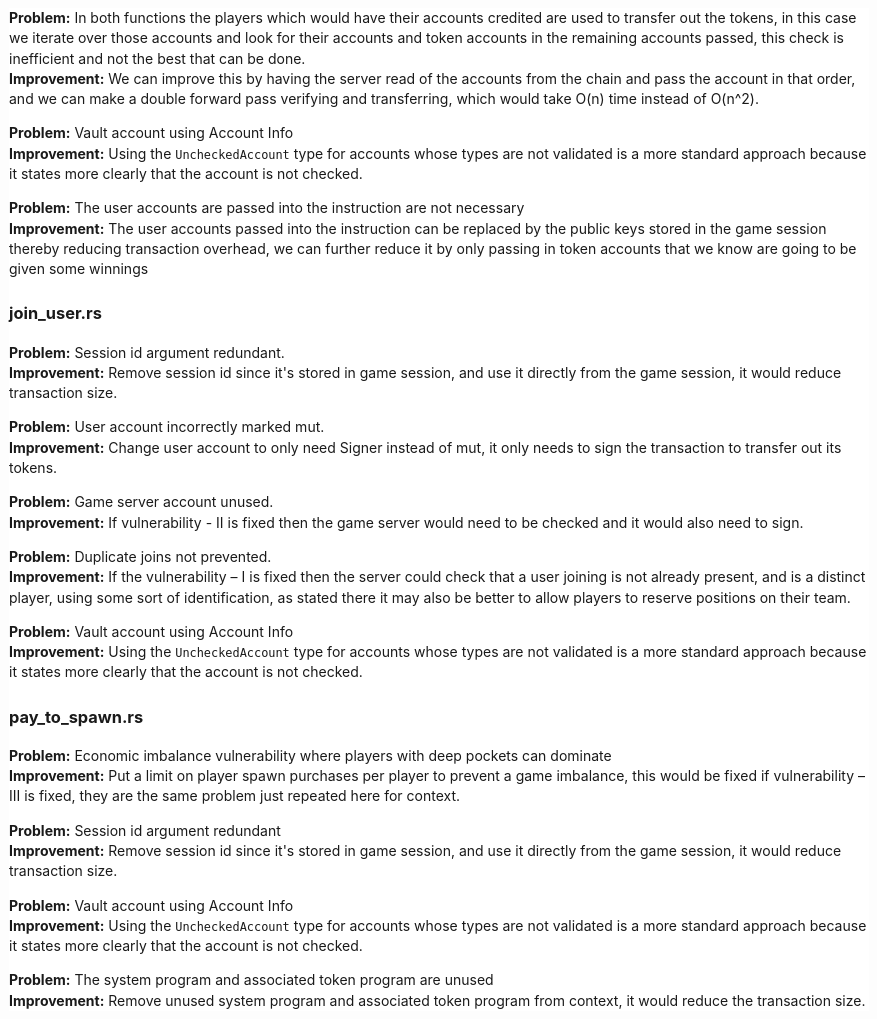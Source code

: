 **Problem:** In both functions the players which would have their accounts credited are used to transfer out the tokens, in this case we iterate over those accounts and look for their accounts and token accounts in the remaining accounts passed, this check is inefficient and not the best that can be done.  
**Improvement:** We can improve this by having the server read of the accounts from the chain and pass the account in that order, and we can make a double forward pass verifying and transferring, which would take O(n) time instead of O(n^2).

**Problem:** Vault account using Account Info  
**Improvement:** Using the `UncheckedAccount` type for accounts whose types are not validated is a more standard approach because it states more clearly that the account is not checked.

**Problem:** The user accounts are passed into the instruction are not necessary  
**Improvement:** The user accounts passed into the instruction can be replaced by the public keys stored in the game session thereby reducing transaction overhead, we can further reduce it by only passing in token accounts that we know are going to be given some winnings

### join_user.rs

**Problem:** Session id argument redundant.  
**Improvement:** Remove session id since it's stored in game session, and use it directly from the game session, it would reduce transaction size.

**Problem:** User account incorrectly marked mut.  
**Improvement:** Change user account to only need Signer instead of mut, it only needs to sign the transaction to transfer out its tokens.

**Problem:** Game server account unused.  
**Improvement:** If vulnerability - II is fixed then the game server would need to be checked and it would also need to sign.

**Problem:** Duplicate joins not prevented.  
**Improvement:** If the vulnerability – I is fixed then the server could check that a user joining is not already present, and is a distinct player, using some sort of identification, as stated there it may also be better to allow players to reserve positions on their team.

**Problem:** Vault account using Account Info  
**Improvement:** Using the `UncheckedAccount` type for accounts whose types are not validated is a more standard approach because it states more clearly that the account is not checked.

### pay_to_spawn.rs

**Problem:** Economic imbalance vulnerability where players with deep pockets can dominate  
**Improvement:** Put a limit on player spawn purchases per player to prevent a game imbalance, this would be fixed if vulnerability – III is fixed, they are the same problem just repeated here for context.

**Problem:** Session id argument redundant  
**Improvement:** Remove session id since it's stored in game session, and use it directly from the game session, it would reduce transaction size.

**Problem:** Vault account using Account Info  
**Improvement:** Using the `UncheckedAccount` type for accounts whose types are not validated is a more standard approach because it states more clearly that the account is not checked.

**Problem:** The system program and associated token program are unused  
**Improvement:** Remove unused system program and associated token program from context, it would reduce the transaction size.

